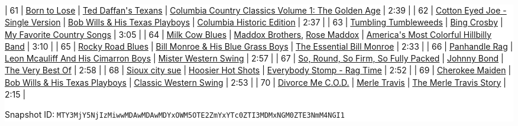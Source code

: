 | 61 | [Born to Lose](https://open.spotify.com/track/6Z6bycK4qORoW6VGp8YrUY) | [Ted Daffan's Texans](https://open.spotify.com/artist/2YnfSATOB2uSfoyltK0uyq) | [Columbia Country Classics Volume 1: The Golden Age](https://open.spotify.com/album/5KjgZmF5dhZ2RwW9sJfB2V) | 2:39 |
| 62 | [Cotton Eyed Joe \- Single Version](https://open.spotify.com/track/12hH0TgLBeC7QMIM7xy1IN) | [Bob Wills & His Texas Playboys](https://open.spotify.com/artist/0VyOgubdcDnrJ0AWL2TRDN) | [Columbia Historic Edition](https://open.spotify.com/album/4hErYpa8hruFcraFwTDjQL) | 2:37 |
| 63 | [Tumbling Tumbleweeds](https://open.spotify.com/track/29IohmaYFMxVuHTUfBnDg3) | [Bing Crosby](https://open.spotify.com/artist/6ZjFtWeHP9XN7FeKSUe80S) | [My Favorite Country Songs](https://open.spotify.com/album/1W83zQvCTECzjAVi0byoUU) | 3:05 |
| 64 | [Milk Cow Blues](https://open.spotify.com/track/2gtvsPwY1z8nzu9Z58uS5b) | [Maddox Brothers](https://open.spotify.com/artist/7Fisqlq3RjJ10LKE0j3ODP), [Rose Maddox](https://open.spotify.com/artist/30ubKuh11o6hVK83WNBgm0) | [America's Most Colorful Hillbilly Band](https://open.spotify.com/album/3xnXV1xll55o3m41ykrgeQ) | 3:10 |
| 65 | [Rocky Road Blues](https://open.spotify.com/track/59DfC3QV6rESsMJ6AHq4rA) | [Bill Monroe & His Blue Grass Boys](https://open.spotify.com/artist/64vAECmFoB6mi7n1zTRwR8) | [The Essential Bill Monroe](https://open.spotify.com/album/3kAqAMODlj5rjUiqtzlrIo) | 2:33 |
| 66 | [Panhandle Rag](https://open.spotify.com/track/13jNEoK1XuWzvx7PDtqBtt) | [Leon Mcauliff And His Cimarron Boys](https://open.spotify.com/artist/3t65o10yzAAQTTk7IoopK2) | [Mister Western Swing](https://open.spotify.com/album/7JasllEB3HNNS8bemfNBV9) | 2:57 |
| 67 | [So, Round, So Firm, So Fully Packed](https://open.spotify.com/track/0OmEXfD8wnUDd5hCQktc5x) | [Johnny Bond](https://open.spotify.com/artist/3oY80B5wwJ7TH3inVejOQ0) | [The Very Best Of](https://open.spotify.com/album/79LDSEJQWGmsApFH2GG0Fr) | 2:58 |
| 68 | [Sioux city sue](https://open.spotify.com/track/0qHMIiiuMFcZD5UaxyUBzv) | [Hoosier Hot Shots](https://open.spotify.com/artist/48DbQNUj1qitHuw2cLgNph) | [Everybody Stomp \- Rag Time](https://open.spotify.com/album/5sERGlazXrWducJ81Ro3nL) | 2:52 |
| 69 | [Cherokee Maiden](https://open.spotify.com/track/0nBjrklebmieCxTBY4jITG) | [Bob Wills & His Texas Playboys](https://open.spotify.com/artist/0VyOgubdcDnrJ0AWL2TRDN) | [Classic Western Swing](https://open.spotify.com/album/0kA18wsVKRmpMdRcQj4gqX) | 2:53 |
| 70 | [Divorce Me C.O.D.](https://open.spotify.com/track/1G2h2cFriv1KMHZ1rmfWnt) | [Merle Travis](https://open.spotify.com/artist/30SpGunnNpbbUL4IfkvC5q) | [The Merle Travis Story](https://open.spotify.com/album/04OriPpEtgl8y4wjO1qzX0) | 2:15 |

Snapshot ID: `MTY3MjY5NjIzMiwwMDAwMDAwMDYxOWM5OTE2ZmYxYTc0ZTI3MDMxNGM0ZTE3NmM4NGI1`

